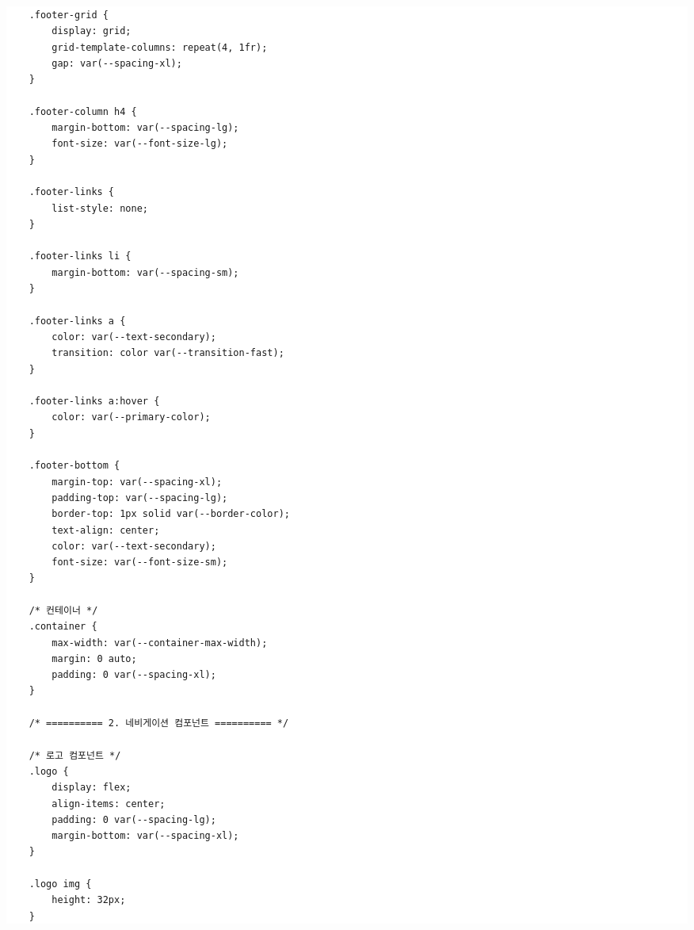         .footer-grid {
            display: grid;
            grid-template-columns: repeat(4, 1fr);
            gap: var(--spacing-xl);
        }

        .footer-column h4 {
            margin-bottom: var(--spacing-lg);
            font-size: var(--font-size-lg);
        }

        .footer-links {
            list-style: none;
        }

        .footer-links li {
            margin-bottom: var(--spacing-sm);
        }

        .footer-links a {
            color: var(--text-secondary);
            transition: color var(--transition-fast);
        }

        .footer-links a:hover {
            color: var(--primary-color);
        }

        .footer-bottom {
            margin-top: var(--spacing-xl);
            padding-top: var(--spacing-lg);
            border-top: 1px solid var(--border-color);
            text-align: center;
            color: var(--text-secondary);
            font-size: var(--font-size-sm);
        }

        /* 컨테이너 */
        .container {
            max-width: var(--container-max-width);
            margin: 0 auto;
            padding: 0 var(--spacing-xl);
        }

        /* ========== 2. 네비게이션 컴포넌트 ========== */
        
        /* 로고 컴포넌트 */
        .logo {
            display: flex;
            align-items: center;
            padding: 0 var(--spacing-lg);
            margin-bottom: var(--spacing-xl);
        }

        .logo img {
            height: 32px;
        }
